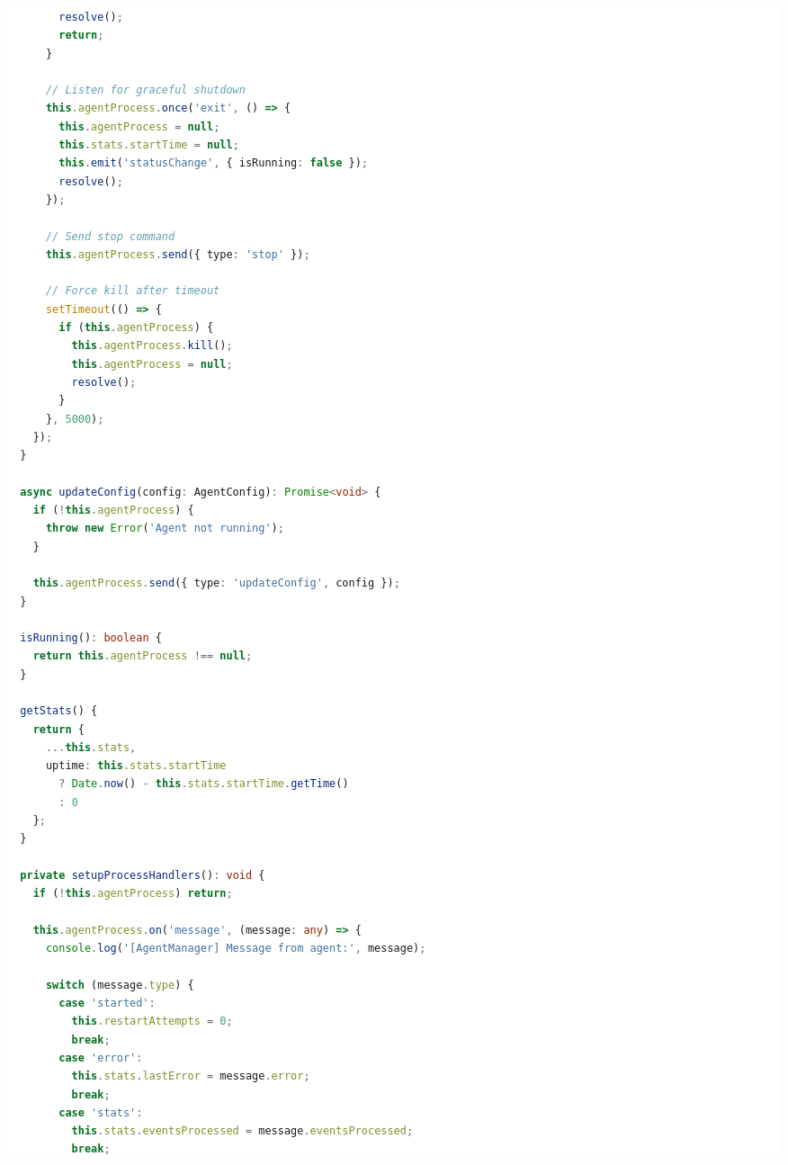 ```typescript
        resolve();
        return;
      }

      // Listen for graceful shutdown
      this.agentProcess.once('exit', () => {
        this.agentProcess = null;
        this.stats.startTime = null;
        this.emit('statusChange', { isRunning: false });
        resolve();
      });

      // Send stop command
      this.agentProcess.send({ type: 'stop' });
      
      // Force kill after timeout
      setTimeout(() => {
        if (this.agentProcess) {
          this.agentProcess.kill();
          this.agentProcess = null;
          resolve();
        }
      }, 5000);
    });
  }

  async updateConfig(config: AgentConfig): Promise<void> {
    if (!this.agentProcess) {
      throw new Error('Agent not running');
    }

    this.agentProcess.send({ type: 'updateConfig', config });
  }

  isRunning(): boolean {
    return this.agentProcess !== null;
  }

  getStats() {
    return {
      ...this.stats,
      uptime: this.stats.startTime 
        ? Date.now() - this.stats.startTime.getTime() 
        : 0
    };
  }

  private setupProcessHandlers(): void {
    if (!this.agentProcess) return;

    this.agentProcess.on('message', (message: any) => {
      console.log('[AgentManager] Message from agent:', message);
      
      switch (message.type) {
        case 'started':
          this.restartAttempts = 0;
          break;
        case 'error':
          this.stats.lastError = message.error;
          break;
        case 'stats':
          this.stats.eventsProcessed = message.eventsProcessed;
          break;
```